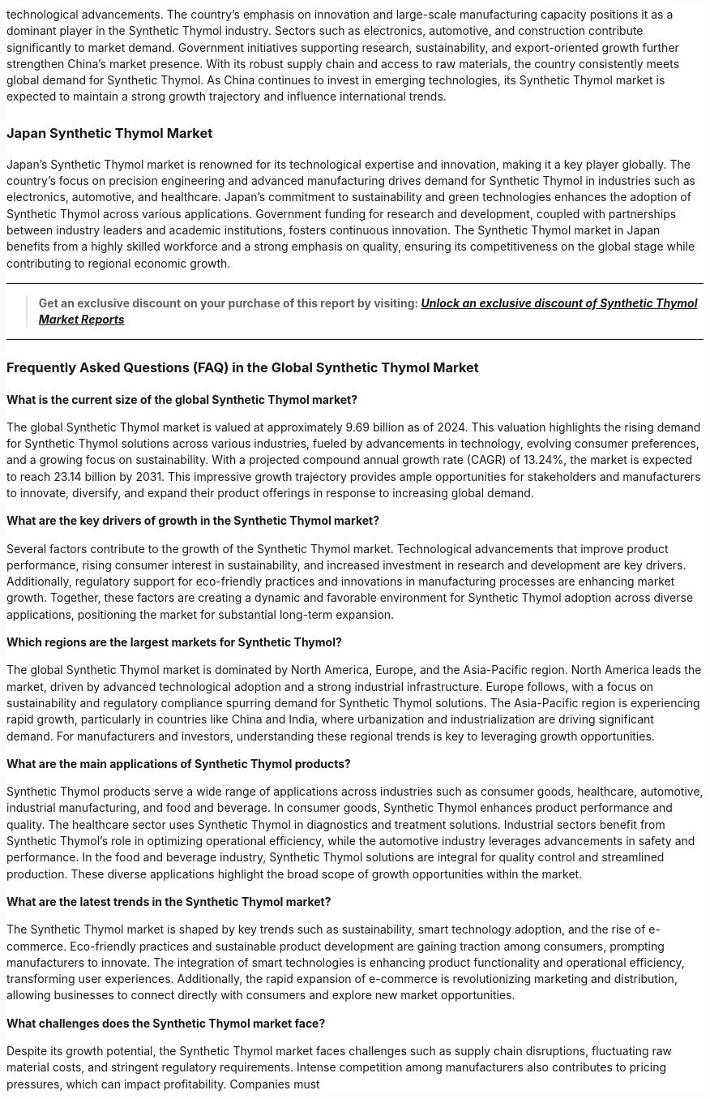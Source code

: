 technological advancements. The country&rsquo;s emphasis on innovation and large-scale manufacturing capacity positions it as a dominant player in the Synthetic Thymol industry. Sectors such as electronics, automotive, and construction contribute significantly to market demand. Government initiatives supporting research, sustainability, and export-oriented growth further strengthen China&rsquo;s market presence. With its robust supply chain and access to raw materials, the country consistently meets global demand for Synthetic Thymol. As China continues to invest in emerging technologies, its Synthetic Thymol market is expected to maintain a strong growth trajectory and influence international trends.</p><h3>Japan Synthetic Thymol Market</h3><p>Japan&rsquo;s Synthetic Thymol market is renowned for its technological expertise and innovation, making it a key player globally. The country&rsquo;s focus on precision engineering and advanced manufacturing drives demand for Synthetic Thymol in industries such as electronics, automotive, and healthcare. Japan&rsquo;s commitment to sustainability and green technologies enhances the adoption of Synthetic Thymol across various applications. Government funding for research and development, coupled with partnerships between industry leaders and academic institutions, fosters continuous innovation. The Synthetic Thymol market in Japan benefits from a highly skilled workforce and a strong emphasis on quality, ensuring its competitiveness on the global stage while contributing to regional economic growth.</p><hr /><blockquote><p><strong>Get an exclusive discount on your purchase of this report by visiting: <em><a href="://marketresearchpulse.com/ask-for-discount/9175?utm_source=Github&amp;utm_medium=0114">Unlock an exclusive discount of Synthetic Thymol Market Reports</a></em>&nbsp;</strong></p></blockquote><hr /><h3>Frequently Asked Questions (FAQ) in the Global Synthetic Thymol Market</h3><p><strong>What is the current size of the global Synthetic Thymol market?</strong></p><p>The global Synthetic Thymol market is valued at approximately 9.69 billion as of 2024. This valuation highlights the rising demand for Synthetic Thymol solutions across various industries, fueled by advancements in technology, evolving consumer preferences, and a growing focus on sustainability. With a projected compound annual growth rate (CAGR) of 13.24%, the market is expected to reach 23.14 billion by 2031. This impressive growth trajectory provides ample opportunities for stakeholders and manufacturers to innovate, diversify, and expand their product offerings in response to increasing global demand.</p><p><strong>What are the key drivers of growth in the Synthetic Thymol market?</strong></p><p>Several factors contribute to the growth of the Synthetic Thymol market. Technological advancements that improve product performance, rising consumer interest in sustainability, and increased investment in research and development are key drivers. Additionally, regulatory support for eco-friendly practices and innovations in manufacturing processes are enhancing market growth. Together, these factors are creating a dynamic and favorable environment for Synthetic Thymol adoption across diverse applications, positioning the market for substantial long-term expansion.</p><p><strong>Which regions are the largest markets for Synthetic Thymol?</strong></p><p>The global Synthetic Thymol market is dominated by North America, Europe, and the Asia-Pacific region. North America leads the market, driven by advanced technological adoption and a strong industrial infrastructure. Europe follows, with a focus on sustainability and regulatory compliance spurring demand for Synthetic Thymol solutions. The Asia-Pacific region is experiencing rapid growth, particularly in countries like China and India, where urbanization and industrialization are driving significant demand. For manufacturers and investors, understanding these regional trends is key to leveraging growth opportunities.</p><p><strong>What are the main applications of Synthetic Thymol products?</strong></p><p>Synthetic Thymol products serve a wide range of applications across industries such as consumer goods, healthcare, automotive, industrial manufacturing, and food and beverage. In consumer goods, Synthetic Thymol enhances product performance and quality. The healthcare sector uses Synthetic Thymol in diagnostics and treatment solutions. Industrial sectors benefit from Synthetic Thymol&rsquo;s role in optimizing operational efficiency, while the automotive industry leverages advancements in safety and performance. In the food and beverage industry, Synthetic Thymol solutions are integral for quality control and streamlined production. These diverse applications highlight the broad scope of growth opportunities within the market.</p><p><strong>What are the latest trends in the Synthetic Thymol market?</strong></p><p>The Synthetic Thymol market is shaped by key trends such as sustainability, smart technology adoption, and the rise of e-commerce. Eco-friendly practices and sustainable product development are gaining traction among consumers, prompting manufacturers to innovate. The integration of smart technologies is enhancing product functionality and operational efficiency, transforming user experiences. Additionally, the rapid expansion of e-commerce is revolutionizing marketing and distribution, allowing businesses to connect directly with consumers and explore new market opportunities.</p><p><strong>What challenges does the Synthetic Thymol market face?</strong></p><p>Despite its growth potential, the Synthetic Thymol market faces challenges such as supply chain disruptions, fluctuating raw material costs, and stringent regulatory requirements. Intense competition among manufacturers also contributes to pricing pressures, which can impact profitability. Companies must